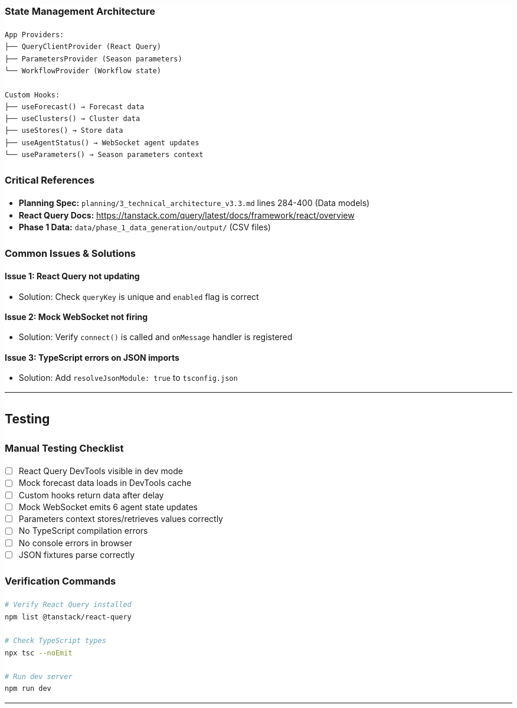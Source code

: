 ### State Management Architecture

```
App Providers:
├── QueryClientProvider (React Query)
├── ParametersProvider (Season parameters)
└── WorkflowProvider (Workflow state)

Custom Hooks:
├── useForecast() → Forecast data
├── useClusters() → Cluster data
├── useStores() → Store data
├── useAgentStatus() → WebSocket agent updates
└── useParameters() → Season parameters context
```

### Critical References

- **Planning Spec:** `planning/3_technical_architecture_v3.3.md` lines 284-400 (Data models)
- **React Query Docs:** https://tanstack.com/query/latest/docs/framework/react/overview
- **Phase 1 Data:** `data/phase_1_data_generation/output/` (CSV files)

### Common Issues & Solutions

**Issue 1: React Query not updating**
- Solution: Check `queryKey` is unique and `enabled` flag is correct

**Issue 2: Mock WebSocket not firing**
- Solution: Verify `connect()` is called and `onMessage` handler is registered

**Issue 3: TypeScript errors on JSON imports**
- Solution: Add `resolveJsonModule: true` to `tsconfig.json`

---

## Testing

### Manual Testing Checklist

- [ ] React Query DevTools visible in dev mode
- [ ] Mock forecast data loads in DevTools cache
- [ ] Custom hooks return data after delay
- [ ] Mock WebSocket emits 6 agent state updates
- [ ] Parameters context stores/retrieves values correctly
- [ ] No TypeScript compilation errors
- [ ] No console errors in browser
- [ ] JSON fixtures parse correctly

### Verification Commands

```bash
# Verify React Query installed
npm list @tanstack/react-query

# Check TypeScript types
npx tsc --noEmit

# Run dev server
npm run dev
```

---